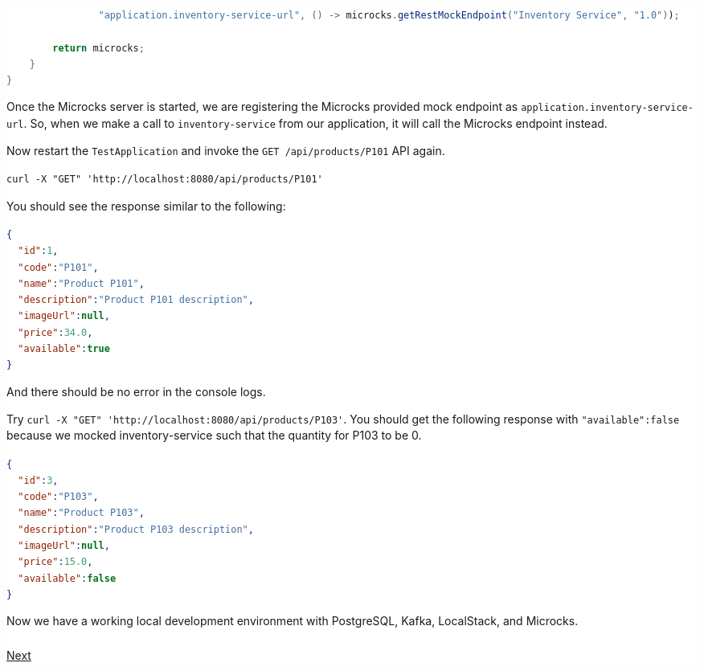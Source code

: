 ```java
                "application.inventory-service-url", () -> microcks.getRestMockEndpoint("Inventory Service", "1.0"));

        return microcks;
    }
}
```

Once the Microcks server is started, we are registering the Microcks provided mock endpoint as `application.inventory-service-url`.
So, when we make a call to `inventory-service` from our application, it will call the Microcks endpoint instead.

Now restart the `TestApplication` and invoke the `GET /api/products/P101` API again.

```shell
curl -X "GET" 'http://localhost:8080/api/products/P101'
```

You should see the response similar to the following:

```json
{
  "id":1,
  "code":"P101",
  "name":"Product P101",
  "description":"Product P101 description",
  "imageUrl":null,
  "price":34.0,
  "available":true
}
```

And there should be no error in the console logs.

Try `curl -X "GET" 'http://localhost:8080/api/products/P103'`. 
You should get the following response with `"available":false` because we mocked inventory-service such that the quantity for P103 to be 0.

```json
{
  "id":3,
  "code":"P103",
  "name":"Product P103",
  "description":"Product P103 description",
  "imageUrl":null,
  "price":15.0,
  "available":false
}
```

Now we have a working local development environment with PostgreSQL, Kafka, LocalStack, and Microcks.

### 
[Next](step-4-connect-to-services.md)
